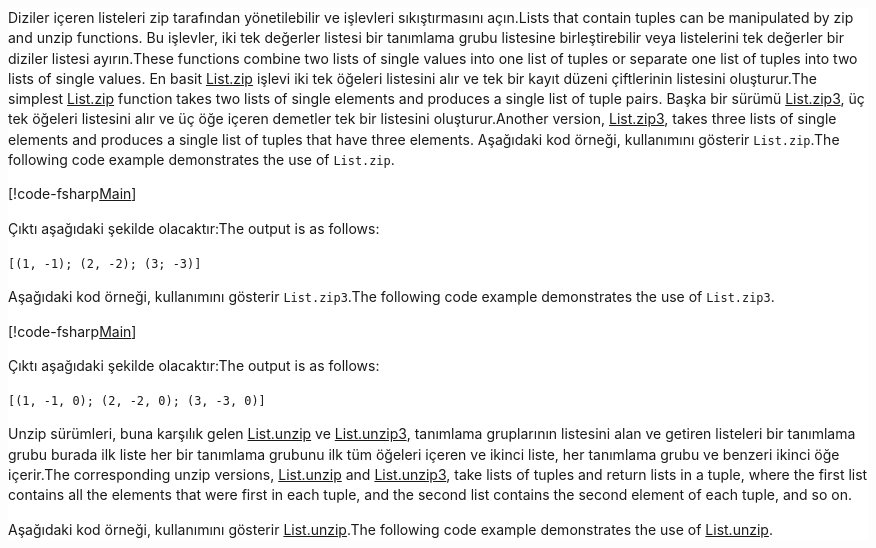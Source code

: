 <span data-ttu-id="c7e93-229">Diziler içeren listeleri zip tarafından yönetilebilir ve işlevleri sıkıştırmasını açın.</span><span class="sxs-lookup"><span data-stu-id="c7e93-229">Lists that contain tuples can be manipulated by zip and unzip functions.</span></span> <span data-ttu-id="c7e93-230">Bu işlevler, iki tek değerler listesi bir tanımlama grubu listesine birleştirebilir veya listelerini tek değerler bir diziler listesi ayırın.</span><span class="sxs-lookup"><span data-stu-id="c7e93-230">These functions combine two lists of single values into one list of tuples or separate one list of tuples into two lists of single values.</span></span> <span data-ttu-id="c7e93-231">En basit [List.zip](https://msdn.microsoft.com/library/3028d790-8f48-4c94-bf08-b058bec3689c) işlevi iki tek öğeleri listesini alır ve tek bir kayıt düzeni çiftlerinin listesini oluşturur.</span><span class="sxs-lookup"><span data-stu-id="c7e93-231">The simplest [List.zip](https://msdn.microsoft.com/library/3028d790-8f48-4c94-bf08-b058bec3689c) function takes two lists of single elements and produces a single list of tuple pairs.</span></span> <span data-ttu-id="c7e93-232">Başka bir sürümü [List.zip3](https://msdn.microsoft.com/library/003cc28e-0de3-4d99-89ed-cb19028e3c5b), üç tek öğeleri listesini alır ve üç öğe içeren demetler tek bir listesini oluşturur.</span><span class="sxs-lookup"><span data-stu-id="c7e93-232">Another version, [List.zip3](https://msdn.microsoft.com/library/003cc28e-0de3-4d99-89ed-cb19028e3c5b), takes three lists of single elements and produces a single list of tuples that have three elements.</span></span> <span data-ttu-id="c7e93-233">Aşağıdaki kod örneği, kullanımını gösterir `List.zip`.</span><span class="sxs-lookup"><span data-stu-id="c7e93-233">The following code example demonstrates the use of `List.zip`.</span></span>

[!code-fsharp[Main](../../../samples/snippets/fsharp/lists/snippet13.fs)]

<span data-ttu-id="c7e93-234">Çıktı aşağıdaki şekilde olacaktır:</span><span class="sxs-lookup"><span data-stu-id="c7e93-234">The output is as follows:</span></span>

```
[(1, -1); (2, -2); (3; -3)]
```

<span data-ttu-id="c7e93-235">Aşağıdaki kod örneği, kullanımını gösterir `List.zip3`.</span><span class="sxs-lookup"><span data-stu-id="c7e93-235">The following code example demonstrates the use of `List.zip3`.</span></span>

[!code-fsharp[Main](../../../samples/snippets/fsharp/lists/snippet14.fs)]

<span data-ttu-id="c7e93-236">Çıktı aşağıdaki şekilde olacaktır:</span><span class="sxs-lookup"><span data-stu-id="c7e93-236">The output is as follows:</span></span>

```
[(1, -1, 0); (2, -2, 0); (3, -3, 0)]
```

<span data-ttu-id="c7e93-237">Unzip sürümleri, buna karşılık gelen [List.unzip](https://msdn.microsoft.com/library/639db80c-41b5-45bb-a6b4-1eaa04d61d21) ve [List.unzip3](https://msdn.microsoft.com/library/43078c77-32ec-4342-85b3-c31ccf984db4), tanımlama gruplarının listesini alan ve getiren listeleri bir tanımlama grubu burada ilk liste her bir tanımlama grubunu ilk tüm öğeleri içeren ve ikinci liste, her tanımlama grubu ve benzeri ikinci öğe içerir.</span><span class="sxs-lookup"><span data-stu-id="c7e93-237">The corresponding unzip versions, [List.unzip](https://msdn.microsoft.com/library/639db80c-41b5-45bb-a6b4-1eaa04d61d21) and [List.unzip3](https://msdn.microsoft.com/library/43078c77-32ec-4342-85b3-c31ccf984db4), take lists of tuples and return lists in a tuple, where the first list contains all the elements that were first in each tuple, and the second list contains the second element of each tuple, and so on.</span></span>

<span data-ttu-id="c7e93-238">Aşağıdaki kod örneği, kullanımını gösterir [List.unzip](https://msdn.microsoft.com/library/639db80c-41b5-45bb-a6b4-1eaa04d61d21).</span><span class="sxs-lookup"><span data-stu-id="c7e93-238">The following code example demonstrates the use of [List.unzip](https://msdn.microsoft.com/library/639db80c-41b5-45bb-a6b4-1eaa04d61d21).</span></span>
